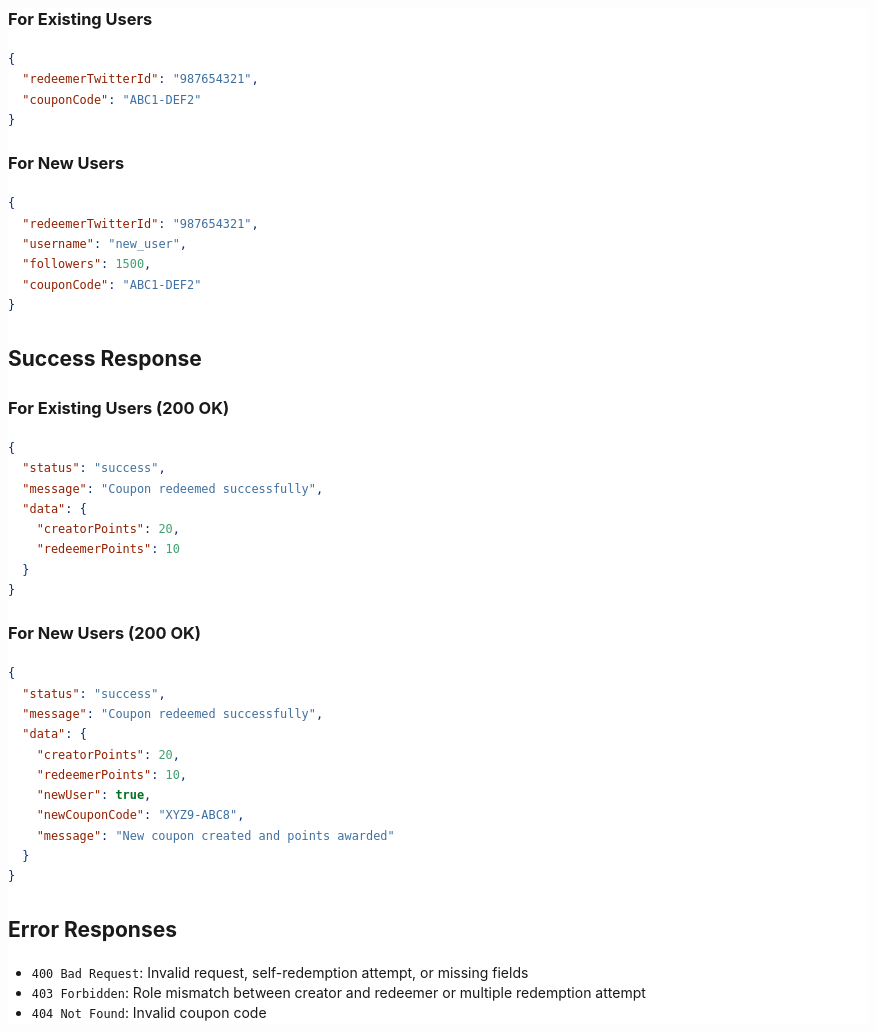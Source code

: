 ### For Existing Users
```json
{
  "redeemerTwitterId": "987654321",
  "couponCode": "ABC1-DEF2"
}
```

### For New Users
```json
{
  "redeemerTwitterId": "987654321",
  "username": "new_user",
  "followers": 1500,
  "couponCode": "ABC1-DEF2"
}
```

## Success Response

### For Existing Users (200 OK)
```json
{
  "status": "success",
  "message": "Coupon redeemed successfully",
  "data": {
    "creatorPoints": 20,
    "redeemerPoints": 10
  }
}
```

### For New Users (200 OK)
```json
{
  "status": "success",
  "message": "Coupon redeemed successfully",
  "data": {
    "creatorPoints": 20,
    "redeemerPoints": 10,
    "newUser": true,
    "newCouponCode": "XYZ9-ABC8",
    "message": "New coupon created and points awarded"
  }
}
```

## Error Responses

- `400 Bad Request`: Invalid request, self-redemption attempt, or missing fields
- `403 Forbidden`: Role mismatch between creator and redeemer or multiple redemption attempt
- `404 Not Found`: Invalid coupon code

